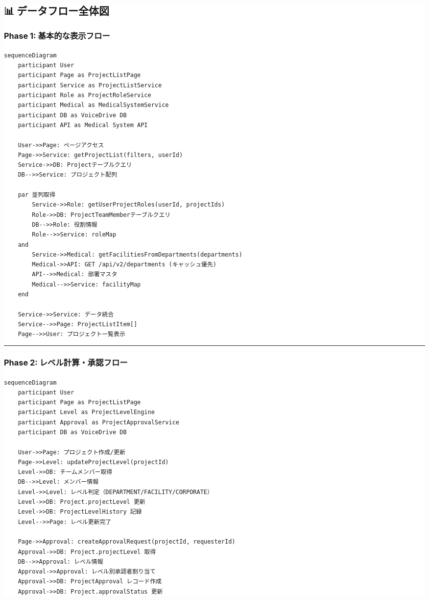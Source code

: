 
## 📊 データフロー全体図

### Phase 1: 基本的な表示フロー

```mermaid
sequenceDiagram
    participant User
    participant Page as ProjectListPage
    participant Service as ProjectListService
    participant Role as ProjectRoleService
    participant Medical as MedicalSystemService
    participant DB as VoiceDrive DB
    participant API as Medical System API

    User->>Page: ページアクセス
    Page->>Service: getProjectList(filters, userId)
    Service->>DB: Projectテーブルクエリ
    DB-->>Service: プロジェクト配列

    par 並列取得
        Service->>Role: getUserProjectRoles(userId, projectIds)
        Role->>DB: ProjectTeamMemberテーブルクエリ
        DB-->>Role: 役割情報
        Role-->>Service: roleMap
    and
        Service->>Medical: getFacilitiesFromDepartments(departments)
        Medical->>API: GET /api/v2/departments (キャッシュ優先)
        API-->>Medical: 部署マスタ
        Medical-->>Service: facilityMap
    end

    Service->>Service: データ統合
    Service-->>Page: ProjectListItem[]
    Page-->>User: プロジェクト一覧表示
```

---

### Phase 2: レベル計算・承認フロー

```mermaid
sequenceDiagram
    participant User
    participant Page as ProjectListPage
    participant Level as ProjectLevelEngine
    participant Approval as ProjectApprovalService
    participant DB as VoiceDrive DB

    User->>Page: プロジェクト作成/更新
    Page->>Level: updateProjectLevel(projectId)
    Level->>DB: チームメンバー取得
    DB-->>Level: メンバー情報
    Level->>Level: レベル判定（DEPARTMENT/FACILITY/CORPORATE）
    Level->>DB: Project.projectLevel 更新
    Level->>DB: ProjectLevelHistory 記録
    Level-->>Page: レベル更新完了

    Page->>Approval: createApprovalRequest(projectId, requesterId)
    Approval->>DB: Project.projectLevel 取得
    DB-->>Approval: レベル情報
    Approval->>Approval: レベル別承認者割り当て
    Approval->>DB: ProjectApproval レコード作成
    Approval->>DB: Project.approvalStatus 更新
```